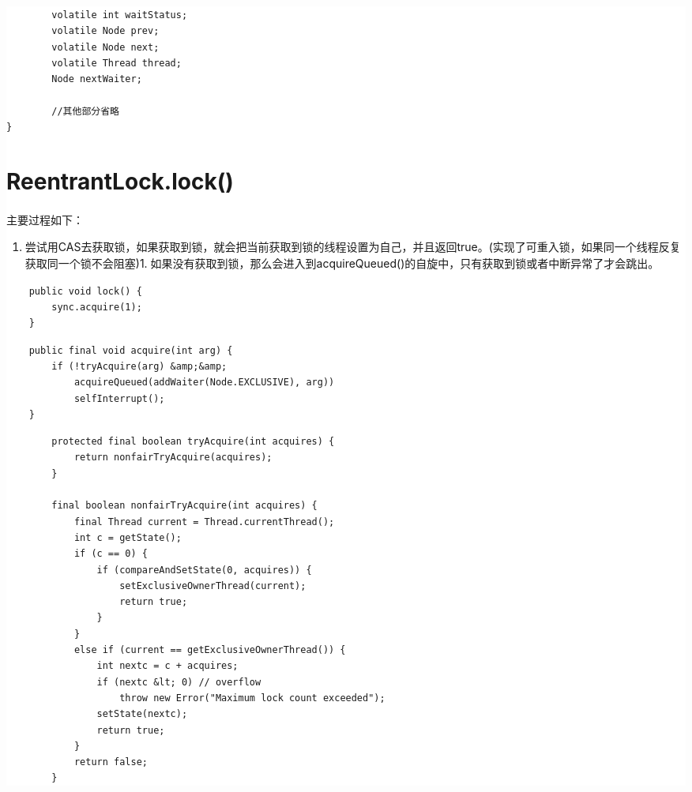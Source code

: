 ```
        volatile int waitStatus;
        volatile Node prev;
        volatile Node next;
        volatile Thread thread;
        Node nextWaiter;
        
        //其他部分省略
}

```

# ReentrantLock.lock()

主要过程如下：
1. 尝试用CAS去获取锁，如果获取到锁，就会把当前获取到锁的线程设置为自己，并且返回true。(实现了可重入锁，如果同一个线程反复获取同一个锁不会阻塞)1. 如果没有获取到锁，那么会进入到acquireQueued()的自旋中，只有获取到锁或者中断异常了才会跳出。
```
    public void lock() {
        sync.acquire(1);
    }

```

```
    public final void acquire(int arg) {
        if (!tryAcquire(arg) &amp;&amp;
            acquireQueued(addWaiter(Node.EXCLUSIVE), arg))
            selfInterrupt();
    }

```

```
		protected final boolean tryAcquire(int acquires) {
            return nonfairTryAcquire(acquires);
        }
        
        final boolean nonfairTryAcquire(int acquires) {
            final Thread current = Thread.currentThread();
            int c = getState();
            if (c == 0) {
                if (compareAndSetState(0, acquires)) {
                    setExclusiveOwnerThread(current);
                    return true;
                }
            }
            else if (current == getExclusiveOwnerThread()) {
                int nextc = c + acquires;
                if (nextc &lt; 0) // overflow
                    throw new Error("Maximum lock count exceeded");
                setState(nextc);
                return true;
            }
            return false;
        }

```
